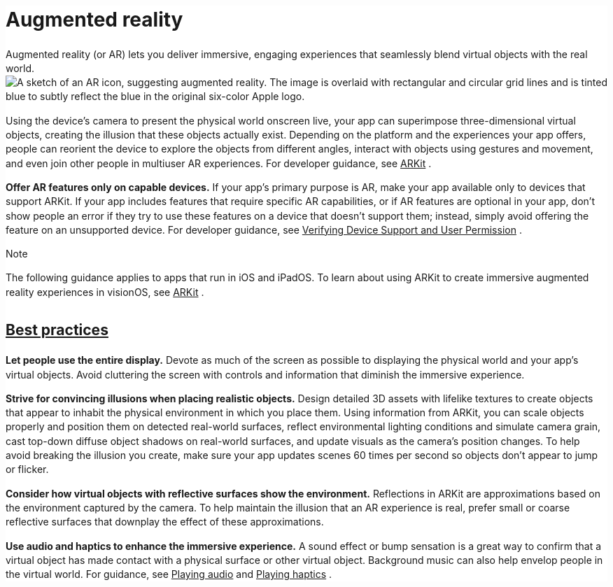 Augmented reality
=================

Augmented reality (or AR) lets you deliver immersive, engaging experiences that seamlessly blend virtual objects with the real world.![A sketch of an AR icon, suggesting augmented reality. The image is overlaid with rectangular and circular grid lines and is tinted blue to subtly reflect the blue in the original six-color Apple logo.](https://docs-assets.developer.apple.com/published/02ff28e8d3bace3009b72a074f90ae26/technologies-augmented-reality-intro@2x.png)

Using the device’s camera to present the physical world onscreen live, your app can superimpose three-dimensional virtual objects, creating the illusion that these objects actually exist. Depending on the platform and the experiences your app offers, people can reorient the device to explore the objects from different angles, interact with objects using gestures and movement, and even join other people in multiuser AR experiences. For developer guidance, see [ARKit](/documentation/arkit)
.

**Offer AR features only on capable devices.** If your app’s primary purpose is AR, make your app available only to devices that support ARKit. If your app includes features that require specific AR capabilities, or if AR features are optional in your app, don’t show people an error if they try to use these features on a device that doesn’t support them; instead, simply avoid offering the feature on an unsupported device. For developer guidance, see [Verifying Device Support and User Permission](/documentation/arkit/verifying_device_support_and_user_permission)
.

Note

The following guidance applies to apps that run in iOS and iPadOS. To learn about using ARKit to create immersive augmented reality experiences in visionOS, see [ARKit](/documentation/arkit)
.

[Best practices](/design/human-interface-guidelines/augmented-reality#Best-practices)
-------------------------------------------------------------------------------------

**Let people use the entire display.** Devote as much of the screen as possible to displaying the physical world and your app’s virtual objects. Avoid cluttering the screen with controls and information that diminish the immersive experience.

**Strive for convincing illusions when placing realistic objects.** Design detailed 3D assets with lifelike textures to create objects that appear to inhabit the physical environment in which you place them. Using information from ARKit, you can scale objects properly and position them on detected real-world surfaces, reflect environmental lighting conditions and simulate camera grain, cast top-down diffuse object shadows on real-world surfaces, and update visuals as the camera’s position changes. To help avoid breaking the illusion you create, make sure your app updates scenes 60 times per second so objects don’t appear to jump or flicker.

**Consider how virtual objects with reflective surfaces show the environment.** Reflections in ARKit are approximations based on the environment captured by the camera. To help maintain the illusion that an AR experience is real, prefer small or coarse reflective surfaces that downplay the effect of these approximations.

**Use audio and haptics to enhance the immersive experience.** A sound effect or bump sensation is a great way to confirm that a virtual object has made contact with a physical surface or other virtual object. Background music can also help envelop people in the virtual world. For guidance, see [Playing audio](/design/human-interface-guidelines/playing-audio)
 and [Playing haptics](/design/human-interface-guidelines/playing-haptics)
.
